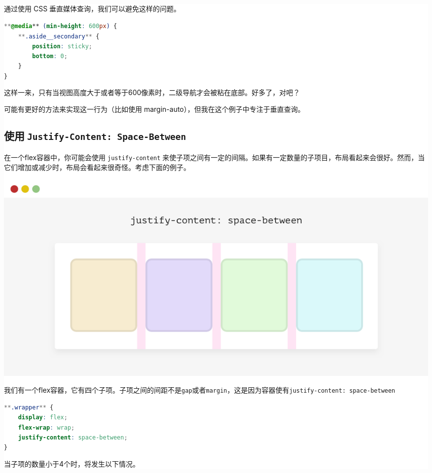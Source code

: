 通过使用 CSS 垂直媒体查询，我们可以避免这样的问题。

```css
**@media** (min-height: 600px) {
    **.aside__secondary** {
        position: sticky;
        bottom: 0;
    }
}
```

这样一来，只有当视图高度大于或者等于600像素时，二级导航才会被粘在底部。好多了，对吧？

可能有更好的方法来实现这一行为（比如使用 margin-auto），但我在这个例子中专注于垂直查询。

## 使用 `Justify-Content: Space-Between`

在一个flex容器中，你可能会使用 `justify-content` 来使子项之间有一定的间隔。如果有一定数量的子项目，布局看起来会很好。然而，当它们增加或减少时，布局会看起来很奇怪。考虑下面的例子。

![Untitled](./images/Untitled%2020.png)

我们有一个flex容器，它有四个子项。子项之间的间距不是`gap`或者`margin`，这是因为容器使有`justify-content: space-between`

```css
**.wrapper** {
    display: flex;
    flex-wrap: wrap;
    justify-content: space-between;
}
```

当子项的数量小于4个时，将发生以下情况。
